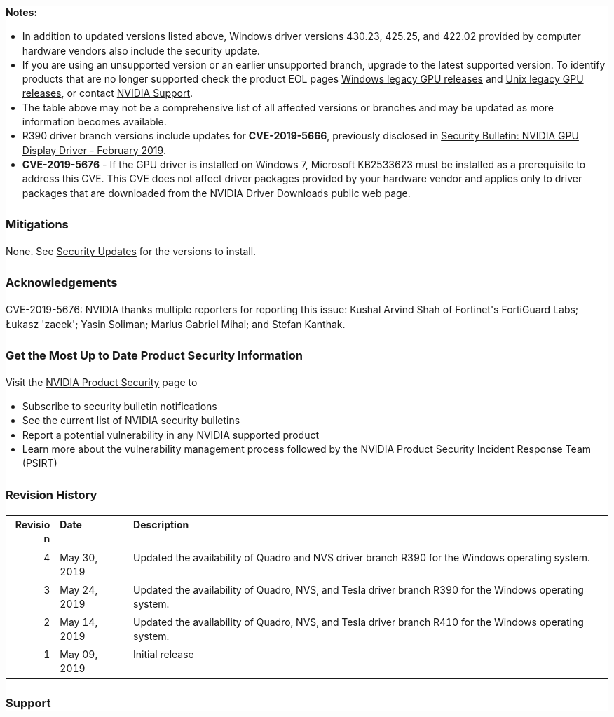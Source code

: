 **Notes:**


* In addition to updated versions listed above, Windows driver versions 430.23, 425.25, and 422.02 provided by computer hardware vendors also include the security update.
* If you are using an unsupported version or an earlier unsupported branch, upgrade to the latest supported version. To identify products that are no longer supported check the product EOL pages [Windows legacy GPU releases](https://nvidia.custhelp.com/app/answers/detail/a_id/3473) and [Unix legacy GPU releases](https://nvidia.custhelp.com/app/answers/detail/a_id/3142), or contact [NVIDIA Support](https://www.nvidia.com/object/support.html).
* The table above may not be a comprehensive list of all affected versions or branches and may be updated as more information becomes available.
* R390 driver branch versions include updates for **CVE-2019-5666**, previously disclosed in [Security Bulletin: NVIDIA GPU Display Driver - February 2019](https://nvidia.custhelp.com/app/answers/detail/a_id/4772).
* **CVE-2019-5676** - If the GPU driver is installed on Windows 7, Microsoft KB2533623 must be installed as a prerequisite to address this CVE. This CVE does not affect driver packages provided by your hardware vendor and applies only to driver packages that are downloaded from the [NVIDIA Driver Downloads](https://www.nvidia.com/Download/index.aspx) public web page.


### Mitigations


None. See [Security Updates](#security-updates) for the versions to install.


### Acknowledgements


CVE-2019-5676: NVIDIA thanks multiple reporters for reporting this issue: Kushal Arvind Shah of Fortinet's FortiGuard Labs; Łukasz 'zaeek'; Yasin Soliman; Marius Gabriel Mihai; and Stefan Kanthak.


### Get the Most Up to Date Product Security Information


Visit the [NVIDIA Product Security](https://www.nvidia.com/security) page to


* Subscribe to security bulletin notifications
* See the current list of NVIDIA security bulletins
* Report a potential vulnerability in any NVIDIA supported product
* Learn more about the vulnerability management process followed by the NVIDIA Product Security Incident Response Team (PSIRT)


### Revision History


| Revision | Date | Description |
|-----------:|:-------------|:--------------------------------------------------------------------------------------------------------|
| 4 | May 30, 2019 | Updated the availability of Quadro and NVS driver branch R390 for the Windows operating system. |
| 3 | May 24, 2019 | Updated the availability of Quadro, NVS, and Tesla driver branch R390 for the Windows operating system. |
| 2 | May 14, 2019 | Updated the availability of Quadro, NVS, and Tesla driver branch R410 for the Windows operating system. |
| 1 | May 09, 2019 | Initial release |
### Support
